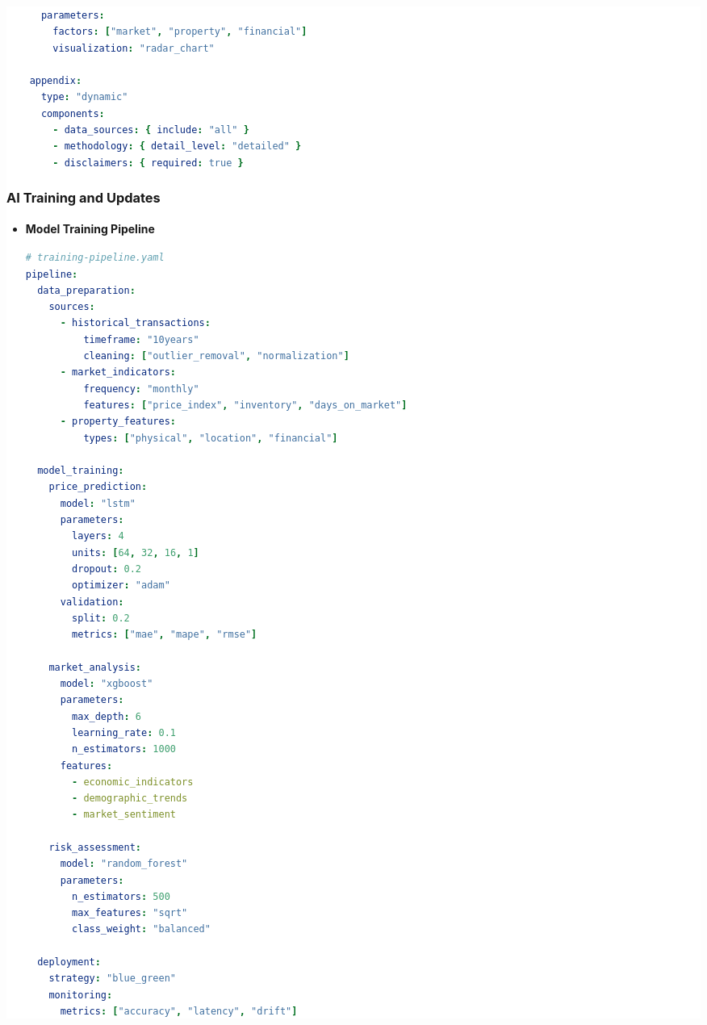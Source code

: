   ```yaml
        parameters:
          factors: ["market", "property", "financial"]
          visualization: "radar_chart"
      
      appendix:
        type: "dynamic"
        components:
          - data_sources: { include: "all" }
          - methodology: { detail_level: "detailed" }
          - disclaimers: { required: true }
  ```

### AI Training and Updates

- **Model Training Pipeline**
  ```yaml
  # training-pipeline.yaml
  pipeline:
    data_preparation:
      sources:
        - historical_transactions:
            timeframe: "10years"
            cleaning: ["outlier_removal", "normalization"]
        - market_indicators:
            frequency: "monthly"
            features: ["price_index", "inventory", "days_on_market"]
        - property_features:
            types: ["physical", "location", "financial"]
    
    model_training:
      price_prediction:
        model: "lstm"
        parameters:
          layers: 4
          units: [64, 32, 16, 1]
          dropout: 0.2
          optimizer: "adam"
        validation:
          split: 0.2
          metrics: ["mae", "mape", "rmse"]
      
      market_analysis:
        model: "xgboost"
        parameters:
          max_depth: 6
          learning_rate: 0.1
          n_estimators: 1000
        features:
          - economic_indicators
          - demographic_trends
          - market_sentiment
      
      risk_assessment:
        model: "random_forest"
        parameters:
          n_estimators: 500
          max_features: "sqrt"
          class_weight: "balanced"
    
    deployment:
      strategy: "blue_green"
      monitoring:
        metrics: ["accuracy", "latency", "drift"]
  ```